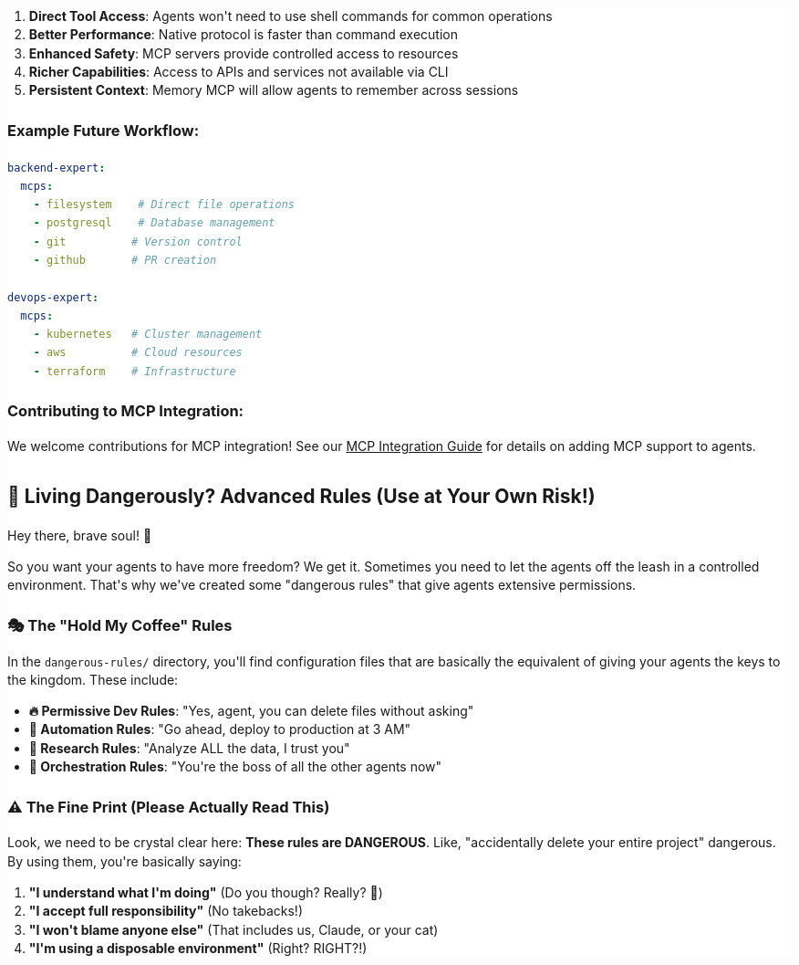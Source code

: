 1. **Direct Tool Access**: Agents won't need to use shell commands for common operations
2. **Better Performance**: Native protocol is faster than command execution
3. **Enhanced Safety**: MCP servers provide controlled access to resources
4. **Richer Capabilities**: Access to APIs and services not available via CLI
5. **Persistent Context**: Memory MCP will allow agents to remember across sessions

### Example Future Workflow:
```yaml
backend-expert:
  mcps:
    - filesystem    # Direct file operations
    - postgresql    # Database management
    - git          # Version control
    - github       # PR creation

devops-expert:
  mcps:
    - kubernetes   # Cluster management
    - aws          # Cloud resources
    - terraform    # Infrastructure
```

### Contributing to MCP Integration:
We welcome contributions for MCP integration! See our [MCP Integration Guide](docs/MCP-INTEGRATION-GUIDE.md) for details on adding MCP support to agents.

## 🚀 Living Dangerously? Advanced Rules (Use at Your Own Risk!)

Hey there, brave soul! 👋 

So you want your agents to have more freedom? We get it. Sometimes you need to let the agents off the leash in a controlled environment. That's why we've created some "dangerous rules" that give agents extensive permissions.

### 🎭 The "Hold My Coffee" Rules

In the `dangerous-rules/` directory, you'll find configuration files that are basically the equivalent of giving your agents the keys to the kingdom. These include:

- **🔥 Permissive Dev Rules**: "Yes, agent, you can delete files without asking"
- **🤖 Automation Rules**: "Go ahead, deploy to production at 3 AM"
- **🔬 Research Rules**: "Analyze ALL the data, I trust you"
- **🎪 Orchestration Rules**: "You're the boss of all the other agents now"

### ⚠️ The Fine Print (Please Actually Read This)

Look, we need to be crystal clear here: **These rules are DANGEROUS**. Like, "accidentally delete your entire project" dangerous. By using them, you're basically saying:

1. **"I understand what I'm doing"** (Do you though? Really? 🤔)
2. **"I accept full responsibility"** (No takebacks!)
3. **"I won't blame anyone else"** (That includes us, Claude, or your cat)
4. **"I'm using a disposable environment"** (Right? RIGHT?!)
